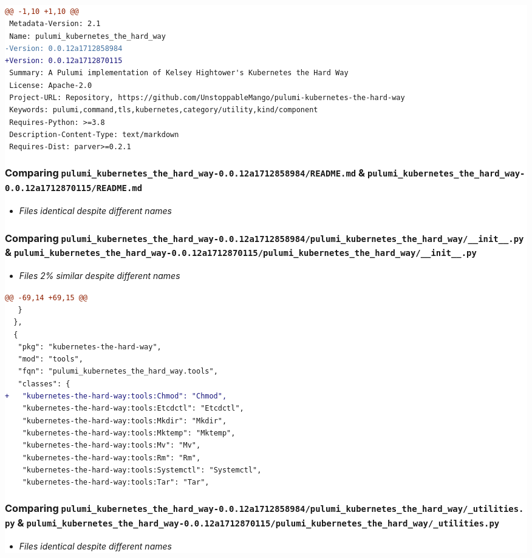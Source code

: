 ```diff
@@ -1,10 +1,10 @@
 Metadata-Version: 2.1
 Name: pulumi_kubernetes_the_hard_way
-Version: 0.0.12a1712858984
+Version: 0.0.12a1712870115
 Summary: A Pulumi implementation of Kelsey Hightower's Kubernetes the Hard Way
 License: Apache-2.0
 Project-URL: Repository, https://github.com/UnstoppableMango/pulumi-kubernetes-the-hard-way
 Keywords: pulumi,command,tls,kubernetes,category/utility,kind/component
 Requires-Python: >=3.8
 Description-Content-Type: text/markdown
 Requires-Dist: parver>=0.2.1
```

### Comparing `pulumi_kubernetes_the_hard_way-0.0.12a1712858984/README.md` & `pulumi_kubernetes_the_hard_way-0.0.12a1712870115/README.md`

 * *Files identical despite different names*

### Comparing `pulumi_kubernetes_the_hard_way-0.0.12a1712858984/pulumi_kubernetes_the_hard_way/__init__.py` & `pulumi_kubernetes_the_hard_way-0.0.12a1712870115/pulumi_kubernetes_the_hard_way/__init__.py`

 * *Files 2% similar despite different names*

```diff
@@ -69,14 +69,15 @@
   }
  },
  {
   "pkg": "kubernetes-the-hard-way",
   "mod": "tools",
   "fqn": "pulumi_kubernetes_the_hard_way.tools",
   "classes": {
+   "kubernetes-the-hard-way:tools:Chmod": "Chmod",
    "kubernetes-the-hard-way:tools:Etcdctl": "Etcdctl",
    "kubernetes-the-hard-way:tools:Mkdir": "Mkdir",
    "kubernetes-the-hard-way:tools:Mktemp": "Mktemp",
    "kubernetes-the-hard-way:tools:Mv": "Mv",
    "kubernetes-the-hard-way:tools:Rm": "Rm",
    "kubernetes-the-hard-way:tools:Systemctl": "Systemctl",
    "kubernetes-the-hard-way:tools:Tar": "Tar",
```

### Comparing `pulumi_kubernetes_the_hard_way-0.0.12a1712858984/pulumi_kubernetes_the_hard_way/_utilities.py` & `pulumi_kubernetes_the_hard_way-0.0.12a1712870115/pulumi_kubernetes_the_hard_way/_utilities.py`

 * *Files identical despite different names*
